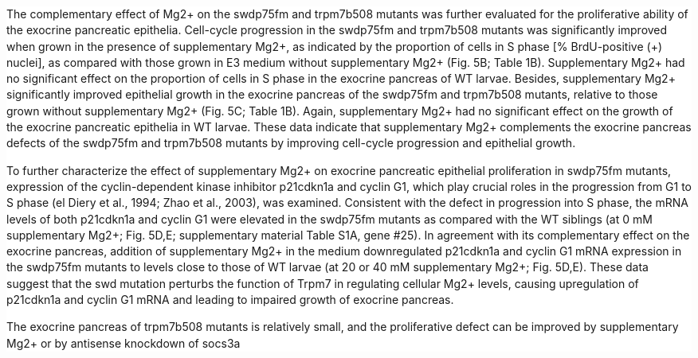 The complementary effect of Mg2+ on the swdp75fm and trpm7b508 mutants was further evaluated for the proliferative ability of the exocrine pancreatic epithelia. Cell-cycle progression in the swdp75fm and trpm7b508 mutants was significantly improved when grown in the presence of supplementary Mg2+, as indicated by the proportion of cells in S phase [% BrdU-positive (+) nuclei], as compared with those grown in E3 medium without supplementary Mg2+ (Fig. 5B; Table 1B). Supplementary Mg2+ had no significant effect on the proportion of cells in S phase in the exocrine pancreas of WT larvae. Besides, supplementary Mg2+ significantly improved epithelial growth in the exocrine pancreas of the swdp75fm and trpm7b508 mutants, relative to those grown without supplementary Mg2+ (Fig. 5C; Table 1B). Again, supplementary Mg2+ had no significant effect on the growth of the exocrine pancreatic epithelia in WT larvae. These data indicate that supplementary Mg2+ complements the exocrine pancreas defects of the swdp75fm and trpm7b508 mutants by improving cell-cycle progression and epithelial growth.

To further characterize the effect of supplementary Mg2+ on exocrine pancreatic epithelial proliferation in swdp75fm mutants, expression of the cyclin-dependent kinase inhibitor p21cdkn1a and cyclin G1, which play crucial roles in the progression from G1 to S phase (el Diery et al., 1994; Zhao et al., 2003), was examined. Consistent with the defect in progression into S phase, the mRNA levels of both p21cdkn1a and cyclin G1 were elevated in the swdp75fm mutants as compared with the WT siblings (at 0 mM supplementary Mg2+; Fig. 5D,E; supplementary material Table S1A, gene #25). In agreement with its complementary effect on the exocrine pancreas, addition of supplementary Mg2+ in the medium downregulated p21cdkn1a and cyclin G1 mRNA expression in the swdp75fm mutants to levels close to those of WT larvae (at 20 or 40 mM supplementary Mg2+; Fig. 5D,E). These data suggest that the swd mutation perturbs the function of Trpm7 in regulating cellular Mg2+ levels, causing upregulation of p21cdkn1a and cyclin G1 mRNA and leading to impaired growth of exocrine pancreas.

The exocrine pancreas of trpm7b508 mutants is relatively small, and the proliferative defect can be improved by supplementary Mg2+ or by antisense knockdown of socs3a

